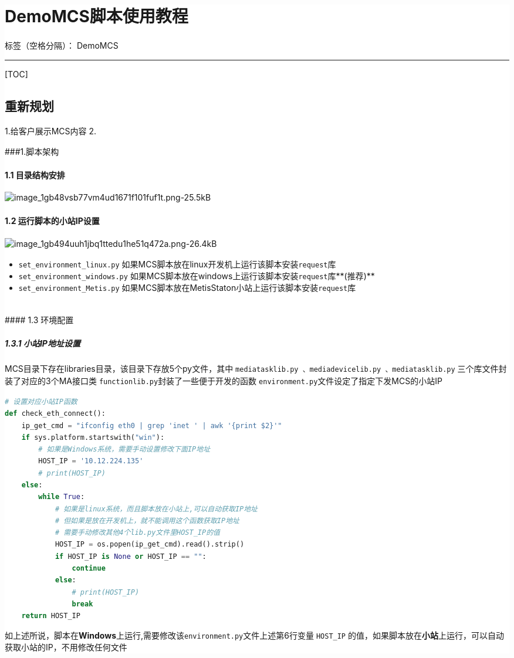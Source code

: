 # DemoMCS脚本使用教程

标签（空格分隔）： DemoMCS

---
[TOC]
## 重新规划

1.给客户展示MCS内容
2.

###1.脚本架构

#### 1.1 目录结构安排
![image_1gb48vsb77vm4ud1671f101fuf1t.png-25.5kB][1]

#### 1.2 运行脚本的小站IP设置
![image_1gb494uuh1jbq1ttedu1he51q472a.png-26.4kB][2]

- `set_environment_linux.py`
如果MCS脚本放在linux开发机上运行该脚本安装`request`库
- `set_environment_windows.py`
如果MCS脚本放在windows上运行该脚本安装`request`库**(推荐)**
- `set_environment_Metis.py`
如果MCS脚本放在MetisStaton小站上运行该脚本安装`request`库

<br />
#### 1.3 环境配置

##### 1.3.1 小站IP地址设置
MCS目录下存在libraries目录，该目录下存放5个py文件，其中
`mediatasklib.py 、mediadevicelib.py 、mediatasklib.py`
三个库文件封装了对应的3个MA接口类
`functionlib.py`封装了一些便于开发的函数
`environment.py`文件设定了指定下发MCS的小站IP
```python
# 设置对应小站IP函数
def check_eth_connect():
    ip_get_cmd = "ifconfig eth0 | grep 'inet ' | awk '{print $2}'"
    if sys.platform.startswith("win"):
        # 如果是Windows系统，需要手动设置修改下面IP地址
        HOST_IP = '10.12.224.135'
        # print(HOST_IP)
    else:
        while True:
            # 如果是linux系统，而且脚本放在小站上,可以自动获取IP地址
            # 但如果是放在开发机上，就不能调用这个函数获取IP地址
            # 需要手动修改其他4个lib.py文件里HOST_IP的值
            HOST_IP = os.popen(ip_get_cmd).read().strip()
            if HOST_IP is None or HOST_IP == "":
                continue
            else:
                # print(HOST_IP)
                break
    return HOST_IP

```
如上述所说，脚本在**Windows**上运行,需要修改该`environment.py`文件上述第6行变量 `HOST_IP` 的值，如果脚本放在**小站**上运行，可以自动获取小站的IP，不用修改任何文件


  [1]: http://static.zybuluo.com/gamerxtc/g6zns68x045diz2pwgjy5v87/image_1gb48vsb77vm4ud1671f101fuf1t.png
  [2]: http://static.zybuluo.com/gamerxtc/vj12zz49ee8115ypcxkqjv7e/image_1gb494uuh1jbq1ttedu1he51q472a.png
  [3]: http://static.zybuluo.com/gamerxtc/a5auqgkaapag0uced4saak4h/image_1gd9s1flfqsd1q7n21693cc569.png
  [4]: C:%5CUsers%5CXtc_Work_PC%5CDesktop%5CDemoMCS%20Document
  [5]: http://static.zybuluo.com/gamerxtc/nlspz7pznkp4xfdhe0lddmof/image_1g4ctrco7gua1578vim1tfa3tr9.png
  [6]: http://static.zybuluo.com/gamerxtc/6k8ksvibvk8hbf8s14np26v9/image_1g4d15j9v17fmuge1dv7k6lskcm.png
  [7]: http://static.zybuluo.com/gamerxtc/x69pknwaduw6e54myv152rh1/image_1g4d2md5r1j781j5a1quo1pcbaoa13.png
  [8]: http://static.zybuluo.com/gamerxtc/k7lb3xnje9f5pv5v0hm6wanm/image_1g4d2pe9g11uj7esq2k1l2e1s551g.png